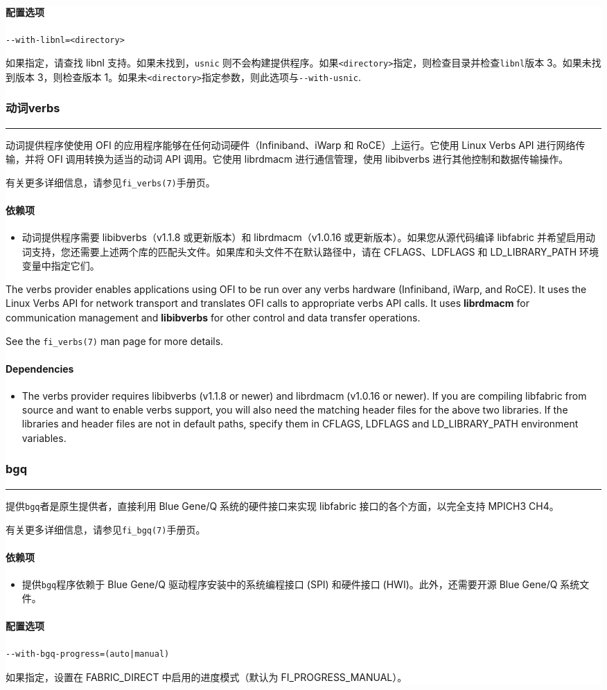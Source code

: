 #### 配置选项

```
--with-libnl=<directory>
```

如果指定，请查找 libnl 支持。如果未找到，`usnic` 则不会构建提供程序。如果`<directory>`指定，则检查目录并检查`libnl`版本 3。如果未找到版本 3，则检查版本 1。如果未`<directory>`指定参数，则此选项与`--with-usnic`.

### 动词verbs

------

动词提供程序使使用 OFI 的应用程序能够在任何动词硬件（Infiniband、iWarp 和 RoCE）上运行。它使用 Linux Verbs API 进行网络传输，并将 OFI 调用转换为适当的动词 API 调用。它使用 librdmacm 进行通信管理，使用 libibverbs 进行其他控制和数据传输操作。

有关更多详细信息，请参见`fi_verbs(7)`手册页。

#### 依赖项

- 动词提供程序需要 libibverbs（v1.1.8 或更新版本）和 librdmacm（v1.0.16 或更新版本）。如果您从源代码编译 libfabric 并希望启用动词支持，您还需要上述两个库的匹配头文件。如果库和头文件不在默认路径中，请在 CFLAGS、LDFLAGS 和 LD_LIBRARY_PATH 环境变量中指定它们。

The verbs provider enables applications using OFI to be run over any verbs hardware (Infiniband, iWarp, and RoCE). It uses the Linux Verbs API for network transport and translates OFI calls to appropriate verbs API calls. It uses **librdmacm** for communication management and **libibverbs** for other control and data transfer operations.

See the `fi_verbs(7)` man page for more details.

#### Dependencies

- The verbs provider requires libibverbs (v1.1.8 or newer) and librdmacm (v1.0.16 or newer). If you are compiling libfabric from source and want to enable verbs support, you will also need the matching header files for the above two libraries. If the libraries and header files are not in default paths, specify them in CFLAGS, LDFLAGS and LD_LIBRARY_PATH environment variables.



### bgq

------

提供`bgq`者是原生提供者，直接利用 Blue Gene/Q 系统的硬件接口来实现 libfabric 接口的各个方面，以完全支持 MPICH3 CH4。

有关更多详细信息，请参见`fi_bgq(7)`手册页。

#### 依赖项

- 提供`bgq`程序依赖于 Blue Gene/Q 驱动程序安装中的系统编程接口 (SPI) 和硬件接口 (HWI)。此外，还需要开源 Blue Gene/Q 系统文件。

#### 配置选项

```
--with-bgq-progress=(auto|manual)
```

如果指定，设置在 FABRIC_DIRECT 中启用的进度模式（默认为 FI_PROGRESS_MANUAL）。
